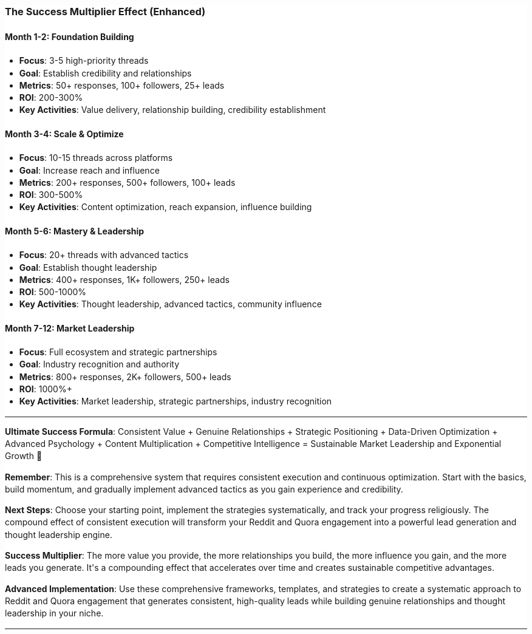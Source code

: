 ### **The Success Multiplier Effect (Enhanced)**

#### **Month 1-2: Foundation Building**
- **Focus**: 3-5 high-priority threads
- **Goal**: Establish credibility and relationships
- **Metrics**: 50+ responses, 100+ followers, 25+ leads
- **ROI**: 200-300%
- **Key Activities**: Value delivery, relationship building, credibility establishment

#### **Month 3-4: Scale & Optimize**
- **Focus**: 10-15 threads across platforms
- **Goal**: Increase reach and influence
- **Metrics**: 200+ responses, 500+ followers, 100+ leads
- **ROI**: 300-500%
- **Key Activities**: Content optimization, reach expansion, influence building

#### **Month 5-6: Mastery & Leadership**
- **Focus**: 20+ threads with advanced tactics
- **Goal**: Establish thought leadership
- **Metrics**: 400+ responses, 1K+ followers, 250+ leads
- **ROI**: 500-1000%
- **Key Activities**: Thought leadership, advanced tactics, community influence

#### **Month 7-12: Market Leadership**
- **Focus**: Full ecosystem and strategic partnerships
- **Goal**: Industry recognition and authority
- **Metrics**: 800+ responses, 2K+ followers, 500+ leads
- **ROI**: 1000%+
- **Key Activities**: Market leadership, strategic partnerships, industry recognition

---

**Ultimate Success Formula**: Consistent Value + Genuine Relationships + Strategic Positioning + Data-Driven Optimization + Advanced Psychology + Content Multiplication + Competitive Intelligence = Sustainable Market Leadership and Exponential Growth 🌟

**Remember**: This is a comprehensive system that requires consistent execution and continuous optimization. Start with the basics, build momentum, and gradually implement advanced tactics as you gain experience and credibility.

**Next Steps**: Choose your starting point, implement the strategies systematically, and track your progress religiously. The compound effect of consistent execution will transform your Reddit and Quora engagement into a powerful lead generation and thought leadership engine.

**Success Multiplier**: The more value you provide, the more relationships you build, the more influence you gain, and the more leads you generate. It's a compounding effect that accelerates over time and creates sustainable competitive advantages.

**Advanced Implementation**: Use these comprehensive frameworks, templates, and strategies to create a systematic approach to Reddit and Quora engagement that generates consistent, high-quality leads while building genuine relationships and thought leadership in your niche.

---

